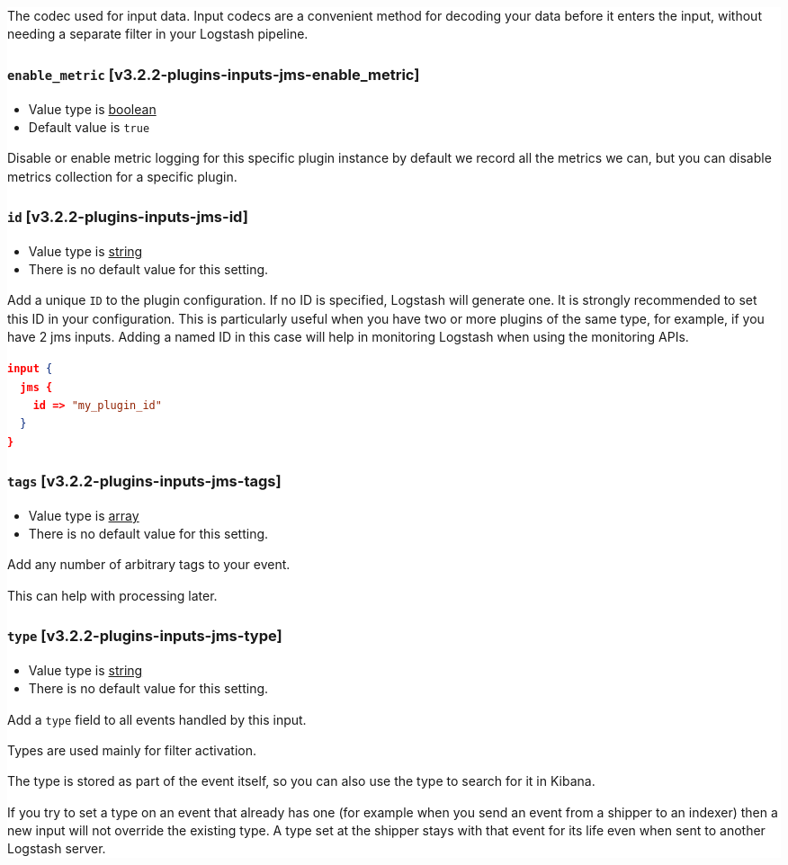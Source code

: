 The codec used for input data. Input codecs are a convenient method for decoding your data before it enters the input, without needing a separate filter in your Logstash pipeline.


### `enable_metric` [v3.2.2-plugins-inputs-jms-enable_metric]

* Value type is [boolean](logstash://reference/configuration-file-structure.md#boolean)
* Default value is `true`

Disable or enable metric logging for this specific plugin instance by default we record all the metrics we can, but you can disable metrics collection for a specific plugin.


### `id` [v3.2.2-plugins-inputs-jms-id]

* Value type is [string](logstash://reference/configuration-file-structure.md#string)
* There is no default value for this setting.

Add a unique `ID` to the plugin configuration. If no ID is specified, Logstash will generate one. It is strongly recommended to set this ID in your configuration. This is particularly useful when you have two or more plugins of the same type, for example, if you have 2 jms inputs. Adding a named ID in this case will help in monitoring Logstash when using the monitoring APIs.

```json
input {
  jms {
    id => "my_plugin_id"
  }
}
```


### `tags` [v3.2.2-plugins-inputs-jms-tags]

* Value type is [array](logstash://reference/configuration-file-structure.md#array)
* There is no default value for this setting.

Add any number of arbitrary tags to your event.

This can help with processing later.


### `type` [v3.2.2-plugins-inputs-jms-type]

* Value type is [string](logstash://reference/configuration-file-structure.md#string)
* There is no default value for this setting.

Add a `type` field to all events handled by this input.

Types are used mainly for filter activation.

The type is stored as part of the event itself, so you can also use the type to search for it in Kibana.

If you try to set a type on an event that already has one (for example when you send an event from a shipper to an indexer) then a new input will not override the existing type. A type set at the shipper stays with that event for its life even when sent to another Logstash server.



